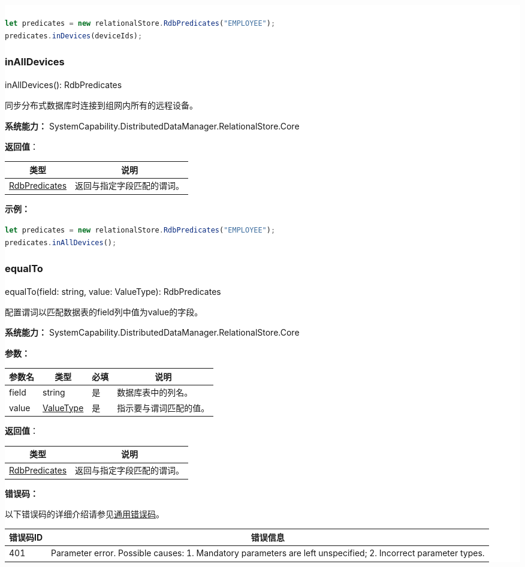 ```ts

let predicates = new relationalStore.RdbPredicates("EMPLOYEE");
predicates.inDevices(deviceIds);
```

### inAllDevices

inAllDevices(): RdbPredicates

同步分布式数据库时连接到组网内所有的远程设备。


**系统能力：** SystemCapability.DistributedDataManager.RelationalStore.Core

**返回值**：

| 类型                                 | 说明                       |
| ------------------------------------ | -------------------------- |
| [RdbPredicates](#rdbpredicates) | 返回与指定字段匹配的谓词。 |

**示例：**

```ts
let predicates = new relationalStore.RdbPredicates("EMPLOYEE");
predicates.inAllDevices();
```

### equalTo

equalTo(field: string, value: ValueType): RdbPredicates

配置谓词以匹配数据表的field列中值为value的字段。

**系统能力：** SystemCapability.DistributedDataManager.RelationalStore.Core

**参数：**

| 参数名 | 类型                    | 必填 | 说明                   |
| ------ | ----------------------- | ---- | ---------------------- |
| field  | string                  | 是   | 数据库表中的列名。     |
| value  | [ValueType](#valuetype) | 是   | 指示要与谓词匹配的值。 |

**返回值**：

| 类型                                 | 说明                       |
| ------------------------------------ | -------------------------- |
| [RdbPredicates](#rdbpredicates) | 返回与指定字段匹配的谓词。 |

**错误码：**

以下错误码的详细介绍请参见[通用错误码](../errorcode-universal.md)。

| **错误码ID** | **错误信息**                                                                                                       |
| --------- |----------------------------------------------------------------------------------------------------------------|
| 401       | Parameter error. Possible causes: 1. Mandatory parameters are left unspecified;  2. Incorrect parameter types. |
